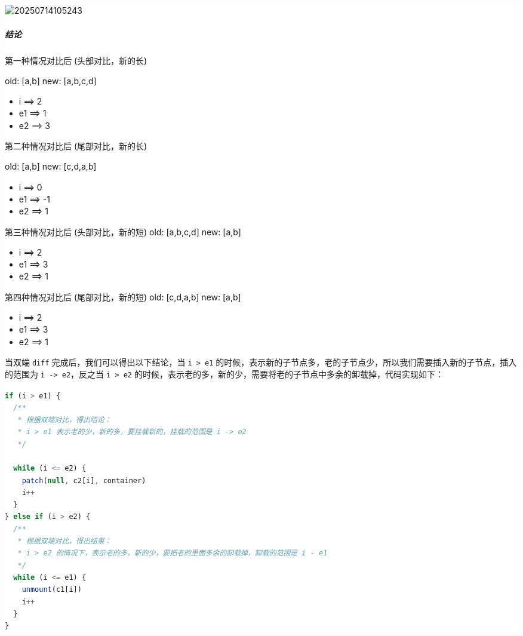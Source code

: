 ![20250714105243](https://tuchuang.coder-sunshine.top/images/20250714105243.png)

##### 结论

第一种情况对比后 (头部对比，新的长)

old: [a,b]
new: [a,b,c,d]

- i ==> 2
- e1 ==> 1
- e2 ==> 3

第二种情况对比后 (尾部对比，新的长)

old: [a,b]
new: [c,d,a,b]

- i ==> 0
- e1 ==> -1
- e2 ==> 1

第三种情况对比后 (头部对比，新的短)
old: [a,b,c,d]
new: [a,b]

- i ==> 2
- e1 ==> 3
- e2 ==> 1

第四种情况对比后 (尾部对比，新的短)
old: [c,d,a,b]
new: [a,b]

- i ==> 2
- e1 ==> 3
- e2 ==> 1

当双端 `diff` 完成后，我们可以得出以下结论，当 `i > e1` 的时候，表示新的子节点多，老的子节点少，所以我们需要插入新的子节点，插入的范围为 `i -> e2`，反之当 `i > e2` 的时候，表示老的多，新的少，需要将老的子节点中多余的卸载掉，代码实现如下：

```ts
if (i > e1) {
  /**
   * 根据双端对比，得出结论：
   * i > e1 表示老的少，新的多，要挂载新的，挂载的范围是 i -> e2
   */

  while (i <= e2) {
    patch(null, c2[i], container)
    i++
  }
} else if (i > e2) {
  /**
   * 根据双端对比，得出结果：
   * i > e2 的情况下，表示老的多，新的少，要把老的里面多余的卸载掉，卸载的范围是 i - e1
   */
  while (i <= e1) {
    unmount(c1[i])
    i++
  }
}
```

